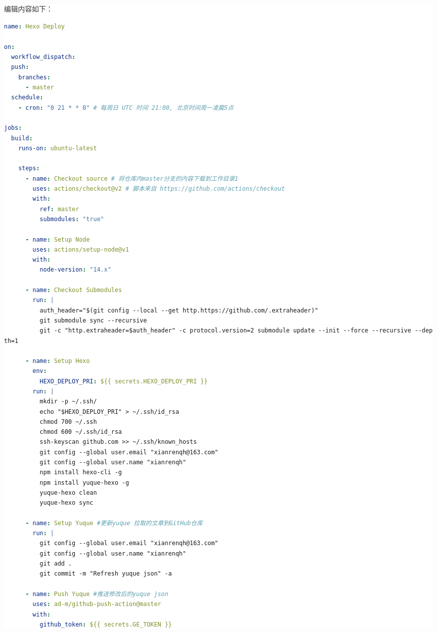 <font style="color:rgb(51, 51, 51);"></font>

<font style="color:rgb(51, 51, 51);">编辑内容如下：</font>

```yaml
name: Hexo Deploy

on:
  workflow_dispatch:
  push:
    branches:
      - master
  schedule:
    - cron: "0 21 * * 0" # 每周日 UTC 时间 21:00, 北京时间周一凌晨5点

jobs:
  build:
    runs-on: ubuntu-latest

    steps:
      - name: Checkout source # 将仓库内master分支的内容下载到工作目录1
        uses: actions/checkout@v2 # 脚本来自 https://github.com/actions/checkout
        with:
          ref: master
          submodules: "true"

      - name: Setup Node
        uses: actions/setup-node@v1
        with:
          node-version: "14.x"

      - name: Checkout Submodules
        run: |
          auth_header="$(git config --local --get http.https://github.com/.extraheader)"
          git submodule sync --recursive
          git -c "http.extraheader=$auth_header" -c protocol.version=2 submodule update --init --force --recursive --depth=1

      - name: Setup Hexo
        env:
          HEXO_DEPLOY_PRI: ${{ secrets.HEXO_DEPLOY_PRI }}
        run: |
          mkdir -p ~/.ssh/
          echo "$HEXO_DEPLOY_PRI" > ~/.ssh/id_rsa
          chmod 700 ~/.ssh
          chmod 600 ~/.ssh/id_rsa
          ssh-keyscan github.com >> ~/.ssh/known_hosts
          git config --global user.email "xianrenqh@163.com"
          git config --global user.name "xianrenqh"
          npm install hexo-cli -g
          npm install yuque-hexo -g
          yuque-hexo clean
          yuque-hexo sync

      - name: Setup Yuque #更新yuque 拉取的文章到GitHub仓库
        run: |
          git config --global user.email "xianrenqh@163.com"
          git config --global user.name "xianrenqh"
          git add .
          git commit -m "Refresh yuque json" -a

      - name: Push Yuque #推送修改后的yuque json
        uses: ad-m/github-push-action@master
        with:
          github_token: ${{ secrets.GE_TOKEN }}
```